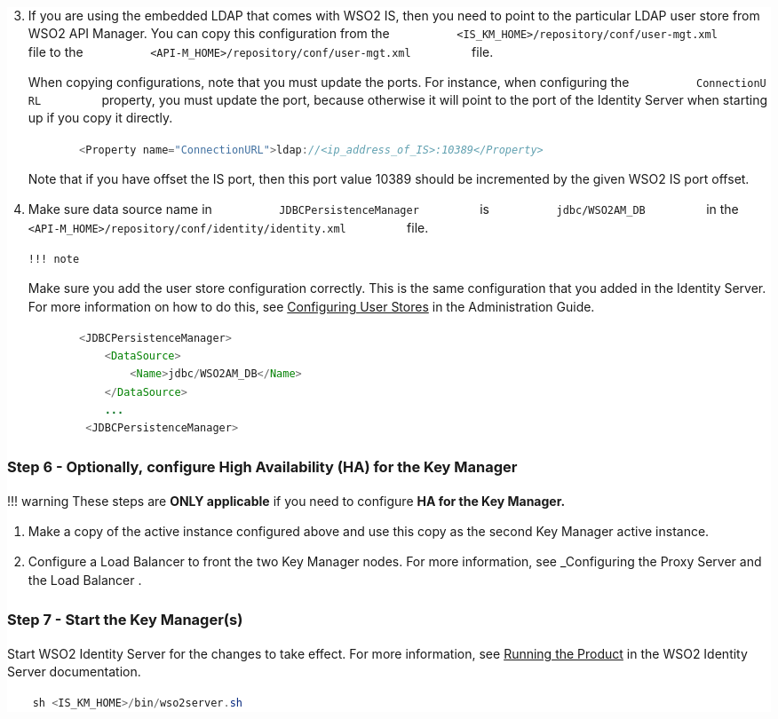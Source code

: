 3.  If you are using the embedded LDAP that comes with WSO2 IS, then you need to point to the particular LDAP user store from WSO2 API Manager. You can copy this configuration from the `           <IS_KM_HOME>/repository/conf/user-mgt.xml          ` file to the `           <API-M_HOME>/repository/conf/user-mgt.xml          ` file.

    When copying configurations, note that you must update the ports. For instance, when configuring the `           ConnectionURL          ` property, you must update the port, because otherwise it will point to the port of the Identity Server when starting up if you copy it directly.

    ``` java
            <Property name="ConnectionURL">ldap://<ip_address_of_IS>:10389</Property>
    ```

    Note that if you have offset the IS port, then this port value 10389 should be incremented by the given WSO2 IS port offset.

4.  Make sure data source name in `           JDBCPersistenceManager          ` is `           jdbc/WSO2AM_DB          ` in the `           <API-M_HOME>/repository/conf/identity/identity.xml          ` file.

        !!! note
    Make sure you add the user store configuration correctly. This is the same configuration that you added in the Identity Server. For more information on how to do this, see [Configuring User Stores](https://docs.wso2.com/display/ADMIN44x/Configuring+User+Stores) in the Administration Guide.


    ``` java
            <JDBCPersistenceManager>
                <DataSource>
                    <Name>jdbc/WSO2AM_DB</Name>
                </DataSource>
                ...
             <JDBCPersistenceManager>
    ```

### Step 6 - Optionally, configure High Availability (HA) for the Key Manager

!!! warning
These steps are **ONLY applicable** if you need to configure **HA for the Key Manager.**


1.  Make a copy of the active instance configured above and use this copy as the second Key Manager active instance.

2.  Configure a Load Balancer to front the two Key Manager nodes.
    For more information, see \_Configuring the Proxy Server and the Load Balancer .

### Step 7 - Start the Key Manager(s)

Start WSO2 Identity Server for the changes to take effect. For more information, see [Running the Product](https://docs.wso2.com/display/IS530/Running+the+Product) in the WSO2 Identity Server documentation.

``` java
    sh <IS_KM_HOME>/bin/wso2server.sh
```

